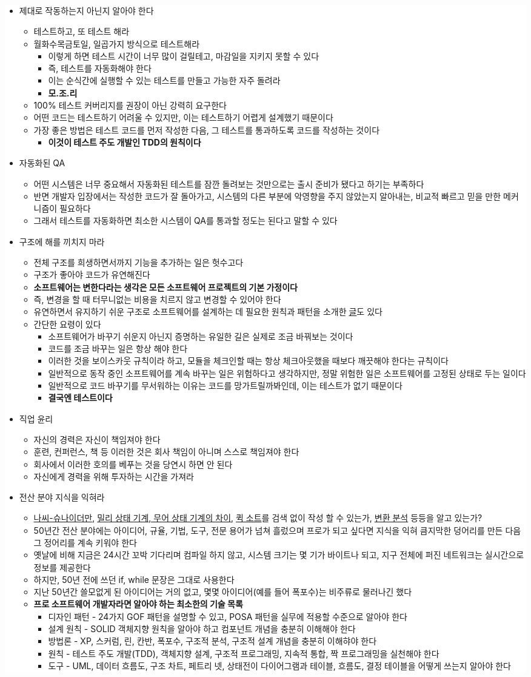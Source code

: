 * 제대로 작동하는지 아닌지 알아야 한다
  * 테스트하고, 또 테스트 해라
  * 월화수목금토일, 일곱가지 방식으로 테스트해라
    * 이렇게 하면 테스트 시간이 너무 많이 걸릴테고, 마감일을 지키지 못할 수 있다
    * 즉, 테스트를 자동화해야 한다
    * 이는 순식간에 실행할 수 있는 테스트를 만들고 가능한 자주 돌려라
    * **모.조.리**
  * 100% 테스트 커버리지를 권장이 아닌 강력히 요구한다
  * 어떤 코드는 테스트하기 어려울 수 있지만, 이는 테스트하기 어렵게 설계했기 때문이다
  * 가장 좋은 방법은 테스트 코드를 먼저 작성한 다음, 그 테스트를 통과하도록 코드를 작성하는 것이다
    * **이것이 테스트 주도 개발인 TDD의 원칙이다**

* 자동화된 QA
  * 어떤 시스템은 너무 중요해서 자동화된 테스트를 잠깐 돌려보는 것만으로는 출시 준비가 됐다고 하기는 부족하다
  * 반면 개발자 입장에서는 작성한 코드가 잘 돌아가고, 시스템의 다른 부분에 악영향을 주지 않았는지 알아내는, 비교적 빠르고 믿을 만한 메커니즘이 필요하다
  * 그래서 테스트를 자동화하면 최소한 시스템이 QA를 통과할 정도는 된다고 말할 수 있다

* 구조에 해를 끼치지 마라
  * 전체 구조를 희생하면서까지 기능을 추가하는 일은 헛수고다
  * 구조가 좋아야 코드가 유연해진다
  * **소프트웨어는 변한다라는 생각은 모든 소프트웨어 프로젝트의 기본 가정이다**
  * 즉, 변경을 할 때 터무니없는 비용을 치르지 않고 변경할 수 있어야 한다
  * 유연하면서 유지하기 쉬운 구조로 소프트웨어를 설계하는 데 필요한 원칙과 패턴을 소개한 [글](https://book.naver.com/bookdb/book_detail.nhn?bid=144677)도 있다
  * 간단한 요령이 있다
    * 소프트웨어가 바꾸기 쉬운지 아닌지 증명하는 유일한 길은 실제로 조금 바꿔보는 것이다
    * 코드를 조금 바꾸는 일은 항상 해야 한다
    * 이러한 것을 보이스카웃 규칙이라 하고, 모듈을 체크인할 때는 항상 체크아웃했을 때보다 깨끗해야 한다는 규칙이다
    * 일반적으로 동작 중인 소프트웨어를 계속 바꾸는 일은 위험하다고 생각하지만, 정말 위험한 일은 소프트웨어를 고정된 상태로 두는 일이다
    * 일반적으로 코드 바꾸기를 무서워하는 이유는 코드를 망가트릴까봐인데, 이는 테스트가 없기 때문이다
    * **결국엔 테스트이다**

* 직업 윤리
  * 자신의 경력은 자신이 책임져야 한다
  * 훈련, 컨퍼런스, 책 등 이러한 것은 회사 책임이 아니며 스스로 책임져야 한다
  * 회사에서 이러한 호의를 베푸는 것을 당연시 하면 안 된다
  * 자신에게 경력을 위해 투자하는 시간을 가져라

* 전산 분야 지식을 익혀라
  * [나씨-슈나이더만](https://en.wikipedia.org/wiki/Nassi%E2%80%93Shneiderman_diagram), [밀리 상태 기계, 무어 상태 기계의 차이](http://egloos.zum.com/dangling/v/481382), [퀵 소트](https://ko.wikipedia.org/wiki/%ED%80%B5_%EC%A0%95%EB%A0%AC)를 검색 없이 작성 할 수 있는가, [변환 분석](http://terms.tta.or.kr/dictionary/dictionaryView.do?subject=%EB%B3%80%ED%99%98+%EB%B6%84%EC%84%9D) 등등을 알고 있는가?
  * 50년간 전산 분야에는 아이디어, 규율, 기법, 도구, 전문 용어가 넘쳐 흘렀으며 프로가 되고 싶다면 지식을 익혀 큼지막한 덩어리를 만든 다음 그 정어리를 계속 키워야 한다
  * 옛날에 비해 지금은 24시간 꼬박 기다리며 컴파일 하지 않고, 시스템 크기는 몇 기가 바이트나 되고, 지구 전체에 퍼진 네트워크는 실시간으로 정보를 제공한다
  * 하지만, 50년 전에 쓰던 if, while 문장은 그대로 사용한다
  * 지난 50년간 쓸모없게 된 아이디어는 거의 없고, 몇몇 아이디어(예를 들어 폭포수)는 비주류로 물러나긴 했다
  * **프로 소프트웨어 개발자라면 알아야 하는 최소한의 기술 목록**
    * 디자인 패턴 - 24가지 GOF 패턴을 설명할 수 있고, POSA 패턴을 실무에 적용할 수준으로 알아야 한다
    * 설계 원칙 - SOLID 객체지향 원칙을 알아야 하고 컴포넌트 개념을 충분히 이해해야 한다
    * 방법론 - XP, 스커럼, 린, 칸반, 폭포수, 구조적 분석, 구조적 설계 개념을 충분히 이해햐야 한다
    * 원칙 - 테스트 주도 개발(TDD), 객체지향 설계, 구조적 프로그래밍, 지속적 통합, 짝 프로그래밍을 실천해야 한다
    * 도구 - UML, 데이터 흐름도, 구조 차트, 페트리 넷, 상태전이 다이어그램과 테이블, 흐름도, 결정 테이블을 어떻게 쓰는지 알아야 한다
